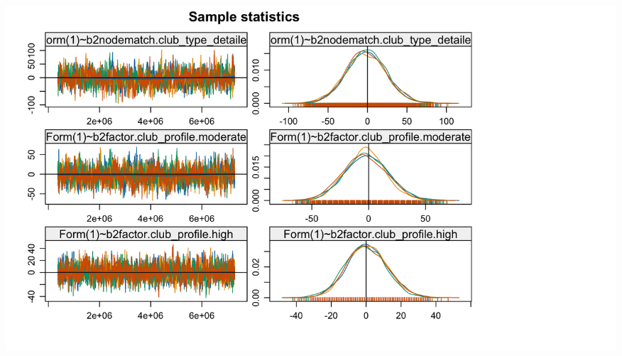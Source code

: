 <img src="Chapter13c_Integrated_Network_Science_Rtutorial_twomode_network_models_ergm_stergm_files/figure-html/unnamed-chunk-58-4.png" width="672" />